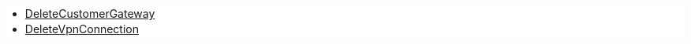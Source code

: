 * [DeleteCustomerGateway](https://cloud.tencent.comhttps://cloud.tencent.comhttps://cloud.tencent.comhttps://cloud.tencent.comhttps://cloud.tencent.comhttps://cloud.tencent.comhttps://cloud.tencent.comhttps://cloud.tencent.comhttps://cloud.tencent.comhttps://cloud.tencent.comhttps://cloud.tencent.comhttps://cloud.tencent.comhttps://cloud.tencent.comhttps://cloud.tencent.comhttps://cloud.tencent.comhttps://cloud.tencent.comhttps://cloud.tencent.comhttps://cloud.tencent.comhttps://cloud.tencent.comhttps://cloud.tencent.comhttps://cloud.tencent.comhttps://cloud.tencent.comhttps://cloud.tencent.comhttps://cloud.tencent.comhttps://cloud.tencent.comhttps://cloud.tencent.comhttps://cloud.tencent.comhttps://cloud.tencent.comhttps://cloud.tencent.comhttps://cloud.tencent.comhttps://cloud.tencent.comhttps://cloud.tencent.comhttps://cloud.tencent.comhttps://cloud.tencent.comhttps://cloud.tencent.comhttps://cloud.tencent.comhttps://cloud.tencent.comhttps://cloud.tencent.comhttps://cloud.tencent.comhttps://cloud.tencent.comhttps://cloud.tencent.comhttps://cloud.tencent.comhttps://cloud.tencent.comhttps://cloud.tencent.comhttps://cloud.tencent.comhttps://cloud.tencent.comhttps://cloud.tencent.comhttps://cloud.tencent.comhttps://cloud.tencent.comhttps://cloud.tencent.comhttps://cloud.tencent.comhttps://cloud.tencent.comhttps://cloud.tencent.comhttps://cloud.tencent.comhttps://cloud.tencent.comhttps://cloud.tencent.comhttps://cloud.tencent.comhttps://cloud.tencent.comhttps://cloud.tencent.comhttps://cloud.tencent.comhttps://cloud.tencent.comhttps://cloud.tencent.comhttps://cloud.tencent.comhttps://cloud.tencent.comhttps://cloud.tencent.comhttps://cloud.tencent.comhttps://cloud.tencent.comhttps://cloud.tencent.comhttps://cloud.tencent.comhttps://cloud.tencent.comhttps://cloud.tencent.comhttps://cloud.tencent.comhttps://cloud.tencent.comhttps://cloud.tencent.comhttps://cloud.tencent.comhttps://cloud.tencent.comhttps://cloud.tencent.comhttps://cloud.tencent.comhttps://cloud.tencent.comhttps://cloud.tencent.comhttps://cloud.tencent.comhttps://cloud.tencent.comhttps://cloud.tencent.comhttps://cloud.tencent.comhttps://cloud.tencent.comhttps://cloud.tencent.comhttps://cloud.tencent.comhttps://cloud.tencent.comhttps://cloud.tencent.comhttps://cloud.tencent.comhttps://cloud.tencent.comhttps://cloud.tencent.comhttps://cloud.tencent.comhttps://cloud.tencent.comhttps://cloud.tencent.comhttps://cloud.tencent.comhttps://cloud.tencent.comhttps://cloud.tencent.com/document/api/215/#)
* [DeleteVpnConnection](https://cloud.tencent.comhttps://cloud.tencent.comhttps://cloud.tencent.comhttps://cloud.tencent.comhttps://cloud.tencent.comhttps://cloud.tencent.comhttps://cloud.tencent.comhttps://cloud.tencent.comhttps://cloud.tencent.comhttps://cloud.tencent.comhttps://cloud.tencent.comhttps://cloud.tencent.comhttps://cloud.tencent.comhttps://cloud.tencent.comhttps://cloud.tencent.comhttps://cloud.tencent.comhttps://cloud.tencent.comhttps://cloud.tencent.comhttps://cloud.tencent.comhttps://cloud.tencent.comhttps://cloud.tencent.comhttps://cloud.tencent.comhttps://cloud.tencent.comhttps://cloud.tencent.comhttps://cloud.tencent.comhttps://cloud.tencent.comhttps://cloud.tencent.comhttps://cloud.tencent.comhttps://cloud.tencent.comhttps://cloud.tencent.comhttps://cloud.tencent.comhttps://cloud.tencent.comhttps://cloud.tencent.comhttps://cloud.tencent.comhttps://cloud.tencent.comhttps://cloud.tencent.comhttps://cloud.tencent.comhttps://cloud.tencent.comhttps://cloud.tencent.comhttps://cloud.tencent.comhttps://cloud.tencent.comhttps://cloud.tencent.comhttps://cloud.tencent.comhttps://cloud.tencent.comhttps://cloud.tencent.comhttps://cloud.tencent.comhttps://cloud.tencent.comhttps://cloud.tencent.comhttps://cloud.tencent.comhttps://cloud.tencent.comhttps://cloud.tencent.comhttps://cloud.tencent.comhttps://cloud.tencent.comhttps://cloud.tencent.comhttps://cloud.tencent.comhttps://cloud.tencent.comhttps://cloud.tencent.comhttps://cloud.tencent.comhttps://cloud.tencent.comhttps://cloud.tencent.comhttps://cloud.tencent.comhttps://cloud.tencent.comhttps://cloud.tencent.comhttps://cloud.tencent.comhttps://cloud.tencent.comhttps://cloud.tencent.comhttps://cloud.tencent.comhttps://cloud.tencent.comhttps://cloud.tencent.comhttps://cloud.tencent.comhttps://cloud.tencent.comhttps://cloud.tencent.comhttps://cloud.tencent.comhttps://cloud.tencent.comhttps://cloud.tencent.comhttps://cloud.tencent.comhttps://cloud.tencent.comhttps://cloud.tencent.comhttps://cloud.tencent.comhttps://cloud.tencent.comhttps://cloud.tencent.comhttps://cloud.tencent.comhttps://cloud.tencent.comhttps://cloud.tencent.comhttps://cloud.tencent.comhttps://cloud.tencent.comhttps://cloud.tencent.comhttps://cloud.tencent.comhttps://cloud.tencent.comhttps://cloud.tencent.comhttps://cloud.tencent.comhttps://cloud.tencent.comhttps://cloud.tencent.comhttps://cloud.tencent.comhttps://cloud.tencent.comhttps://cloud.tencent.comhttps://cloud.tencent.comhttps://cloud.tencent.com/document/api/215/#)